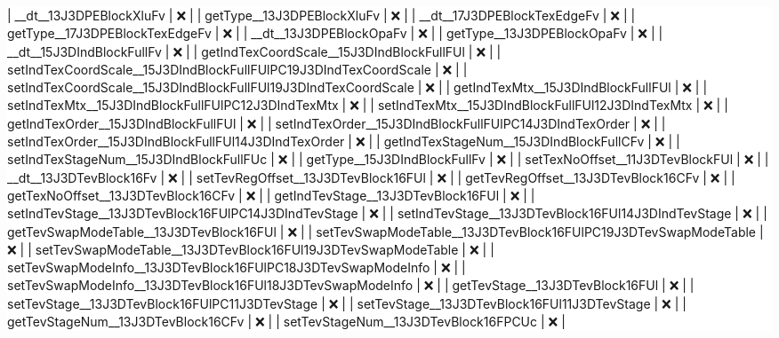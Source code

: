 | __dt__13J3DPEBlockXluFv | :x: |
| getType__13J3DPEBlockXluFv | :x: |
| __dt__17J3DPEBlockTexEdgeFv | :x: |
| getType__17J3DPEBlockTexEdgeFv | :x: |
| __dt__13J3DPEBlockOpaFv | :x: |
| getType__13J3DPEBlockOpaFv | :x: |
| __dt__15J3DIndBlockFullFv | :x: |
| getIndTexCoordScale__15J3DIndBlockFullFUl | :x: |
| setIndTexCoordScale__15J3DIndBlockFullFUlPC19J3DIndTexCoordScale | :x: |
| setIndTexCoordScale__15J3DIndBlockFullFUl19J3DIndTexCoordScale | :x: |
| getIndTexMtx__15J3DIndBlockFullFUl | :x: |
| setIndTexMtx__15J3DIndBlockFullFUlPC12J3DIndTexMtx | :x: |
| setIndTexMtx__15J3DIndBlockFullFUl12J3DIndTexMtx | :x: |
| getIndTexOrder__15J3DIndBlockFullFUl | :x: |
| setIndTexOrder__15J3DIndBlockFullFUlPC14J3DIndTexOrder | :x: |
| setIndTexOrder__15J3DIndBlockFullFUl14J3DIndTexOrder | :x: |
| getIndTexStageNum__15J3DIndBlockFullCFv | :x: |
| setIndTexStageNum__15J3DIndBlockFullFUc | :x: |
| getType__15J3DIndBlockFullFv | :x: |
| setTexNoOffset__11J3DTevBlockFUl | :x: |
| __dt__13J3DTevBlock16Fv | :x: |
| setTevRegOffset__13J3DTevBlock16FUl | :x: |
| getTevRegOffset__13J3DTevBlock16CFv | :x: |
| getTexNoOffset__13J3DTevBlock16CFv | :x: |
| getIndTevStage__13J3DTevBlock16FUl | :x: |
| setIndTevStage__13J3DTevBlock16FUlPC14J3DIndTevStage | :x: |
| setIndTevStage__13J3DTevBlock16FUl14J3DIndTevStage | :x: |
| getTevSwapModeTable__13J3DTevBlock16FUl | :x: |
| setTevSwapModeTable__13J3DTevBlock16FUlPC19J3DTevSwapModeTable | :x: |
| setTevSwapModeTable__13J3DTevBlock16FUl19J3DTevSwapModeTable | :x: |
| setTevSwapModeInfo__13J3DTevBlock16FUlPC18J3DTevSwapModeInfo | :x: |
| setTevSwapModeInfo__13J3DTevBlock16FUl18J3DTevSwapModeInfo | :x: |
| getTevStage__13J3DTevBlock16FUl | :x: |
| setTevStage__13J3DTevBlock16FUlPC11J3DTevStage | :x: |
| setTevStage__13J3DTevBlock16FUl11J3DTevStage | :x: |
| getTevStageNum__13J3DTevBlock16CFv | :x: |
| setTevStageNum__13J3DTevBlock16FPCUc | :x: |